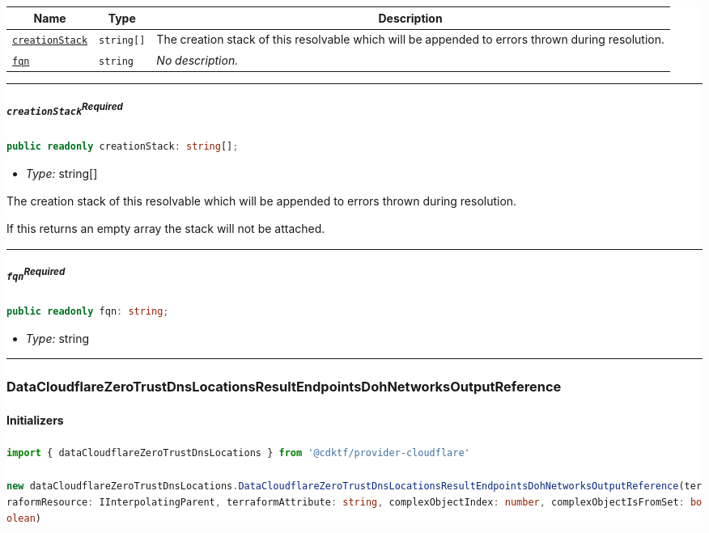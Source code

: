 | **Name** | **Type** | **Description** |
| --- | --- | --- |
| <code><a href="#@cdktf/provider-cloudflare.dataCloudflareZeroTrustDnsLocations.DataCloudflareZeroTrustDnsLocationsResultEndpointsDohNetworksList.property.creationStack">creationStack</a></code> | <code>string[]</code> | The creation stack of this resolvable which will be appended to errors thrown during resolution. |
| <code><a href="#@cdktf/provider-cloudflare.dataCloudflareZeroTrustDnsLocations.DataCloudflareZeroTrustDnsLocationsResultEndpointsDohNetworksList.property.fqn">fqn</a></code> | <code>string</code> | *No description.* |

---

##### `creationStack`<sup>Required</sup> <a name="creationStack" id="@cdktf/provider-cloudflare.dataCloudflareZeroTrustDnsLocations.DataCloudflareZeroTrustDnsLocationsResultEndpointsDohNetworksList.property.creationStack"></a>

```typescript
public readonly creationStack: string[];
```

- *Type:* string[]

The creation stack of this resolvable which will be appended to errors thrown during resolution.

If this returns an empty array the stack will not be attached.

---

##### `fqn`<sup>Required</sup> <a name="fqn" id="@cdktf/provider-cloudflare.dataCloudflareZeroTrustDnsLocations.DataCloudflareZeroTrustDnsLocationsResultEndpointsDohNetworksList.property.fqn"></a>

```typescript
public readonly fqn: string;
```

- *Type:* string

---


### DataCloudflareZeroTrustDnsLocationsResultEndpointsDohNetworksOutputReference <a name="DataCloudflareZeroTrustDnsLocationsResultEndpointsDohNetworksOutputReference" id="@cdktf/provider-cloudflare.dataCloudflareZeroTrustDnsLocations.DataCloudflareZeroTrustDnsLocationsResultEndpointsDohNetworksOutputReference"></a>

#### Initializers <a name="Initializers" id="@cdktf/provider-cloudflare.dataCloudflareZeroTrustDnsLocations.DataCloudflareZeroTrustDnsLocationsResultEndpointsDohNetworksOutputReference.Initializer"></a>

```typescript
import { dataCloudflareZeroTrustDnsLocations } from '@cdktf/provider-cloudflare'

new dataCloudflareZeroTrustDnsLocations.DataCloudflareZeroTrustDnsLocationsResultEndpointsDohNetworksOutputReference(terraformResource: IInterpolatingParent, terraformAttribute: string, complexObjectIndex: number, complexObjectIsFromSet: boolean)
```
